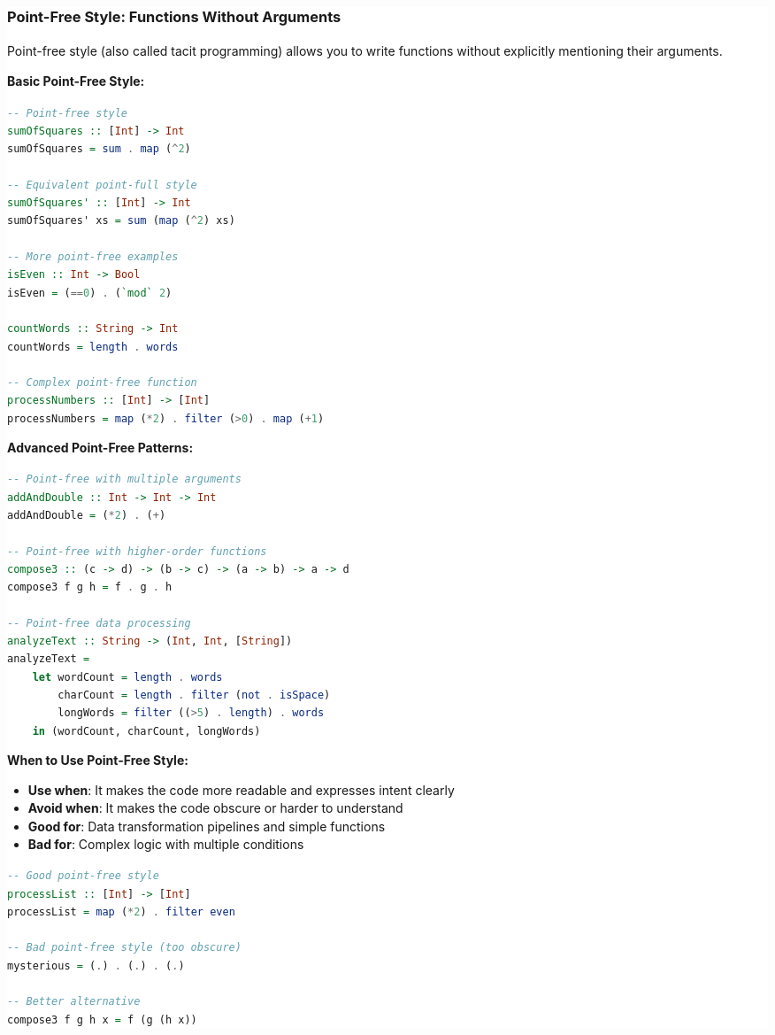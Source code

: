### Point-Free Style: Functions Without Arguments

Point-free style (also called tacit programming) allows you to write functions without explicitly mentioning their arguments.

**Basic Point-Free Style:**
```haskell
-- Point-free style
sumOfSquares :: [Int] -> Int
sumOfSquares = sum . map (^2)

-- Equivalent point-full style
sumOfSquares' :: [Int] -> Int
sumOfSquares' xs = sum (map (^2) xs)

-- More point-free examples
isEven :: Int -> Bool
isEven = (==0) . (`mod` 2)

countWords :: String -> Int
countWords = length . words

-- Complex point-free function
processNumbers :: [Int] -> [Int]
processNumbers = map (*2) . filter (>0) . map (+1)
```

**Advanced Point-Free Patterns:**
```haskell
-- Point-free with multiple arguments
addAndDouble :: Int -> Int -> Int
addAndDouble = (*2) . (+)

-- Point-free with higher-order functions
compose3 :: (c -> d) -> (b -> c) -> (a -> b) -> a -> d
compose3 f g h = f . g . h

-- Point-free data processing
analyzeText :: String -> (Int, Int, [String])
analyzeText = 
    let wordCount = length . words
        charCount = length . filter (not . isSpace)
        longWords = filter ((>5) . length) . words
    in (wordCount, charCount, longWords)
```

**When to Use Point-Free Style:**
- **Use when**: It makes the code more readable and expresses intent clearly
- **Avoid when**: It makes the code obscure or harder to understand
- **Good for**: Data transformation pipelines and simple functions
- **Bad for**: Complex logic with multiple conditions

```haskell
-- Good point-free style
processList :: [Int] -> [Int]
processList = map (*2) . filter even

-- Bad point-free style (too obscure)
mysterious = (.) . (.) . (.)

-- Better alternative
compose3 f g h x = f (g (h x))
```
